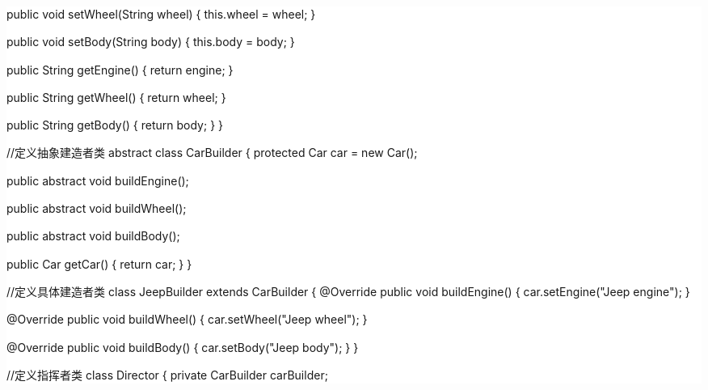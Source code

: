   public void setWheel(String wheel) {
    this.wheel = wheel;
  }

  public void setBody(String body) {
    this.body = body;
  }

  public String getEngine() {
    return engine;
  }

  public String getWheel() {
    return wheel;
  }

  public String getBody() {
    return body;
  }
}

//定义抽象建造者类
abstract class CarBuilder {
  protected Car car = new Car();

  public abstract void buildEngine();

  public abstract void buildWheel();

  public abstract void buildBody();

  public Car getCar() {
    return car;
  }
}

//定义具体建造者类
class JeepBuilder extends CarBuilder {
  @Override
  public void buildEngine() {
    car.setEngine("Jeep engine");
  }

  @Override
  public void buildWheel() {
    car.setWheel("Jeep wheel");
  }

  @Override
  public void buildBody() {
    car.setBody("Jeep body");
  }
}

//定义指挥者类
class Director {
  private CarBuilder carBuilder;

